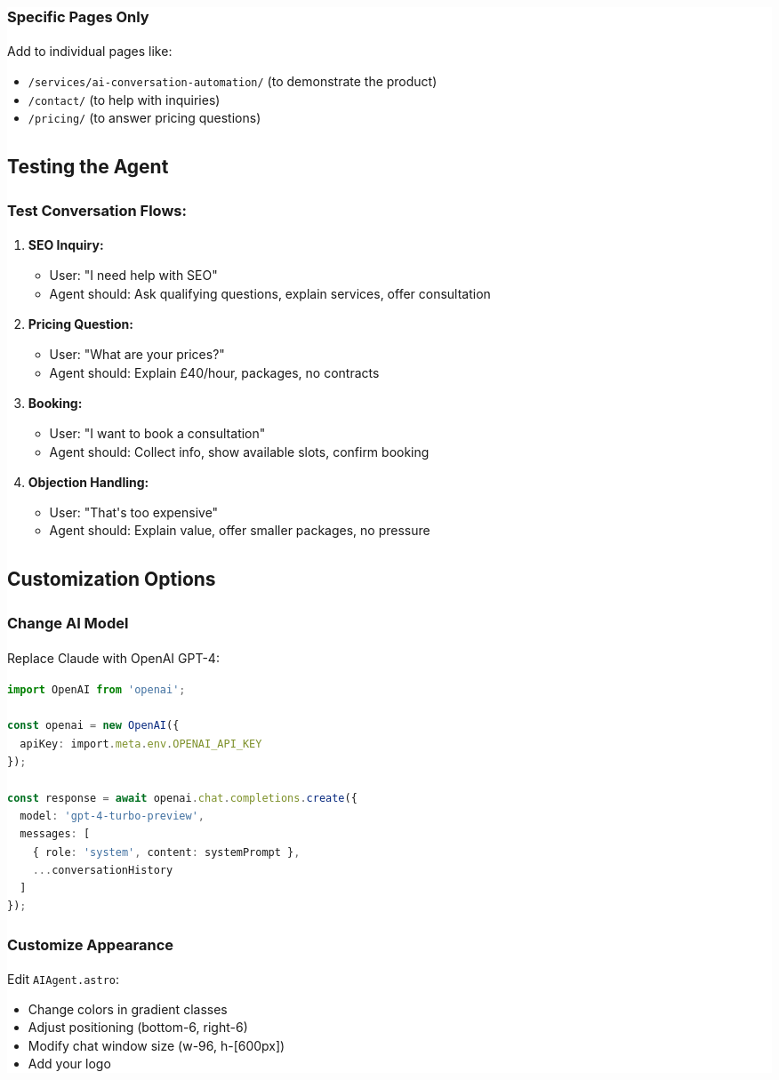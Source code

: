 ### Specific Pages Only
Add to individual pages like:
- `/services/ai-conversation-automation/` (to demonstrate the product)
- `/contact/` (to help with inquiries)
- `/pricing/` (to answer pricing questions)

## Testing the Agent

### Test Conversation Flows:

1. **SEO Inquiry:**
   - User: "I need help with SEO"
   - Agent should: Ask qualifying questions, explain services, offer consultation

2. **Pricing Question:**
   - User: "What are your prices?"
   - Agent should: Explain £40/hour, packages, no contracts

3. **Booking:**
   - User: "I want to book a consultation"
   - Agent should: Collect info, show available slots, confirm booking

4. **Objection Handling:**
   - User: "That's too expensive"
   - Agent should: Explain value, offer smaller packages, no pressure

## Customization Options

### Change AI Model
Replace Claude with OpenAI GPT-4:
```typescript
import OpenAI from 'openai';

const openai = new OpenAI({
  apiKey: import.meta.env.OPENAI_API_KEY
});

const response = await openai.chat.completions.create({
  model: 'gpt-4-turbo-preview',
  messages: [
    { role: 'system', content: systemPrompt },
    ...conversationHistory
  ]
});
```

### Customize Appearance
Edit `AIAgent.astro`:
- Change colors in gradient classes
- Adjust positioning (bottom-6, right-6)
- Modify chat window size (w-96, h-[600px])
- Add your logo
